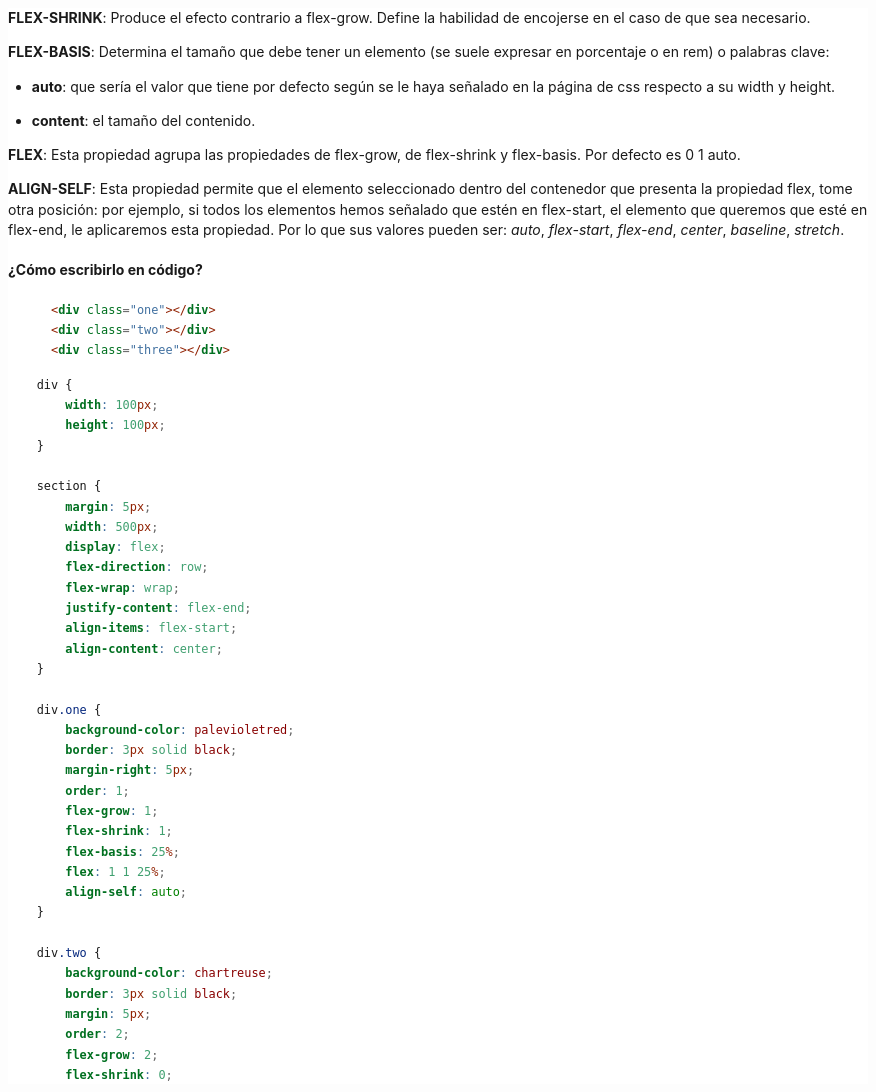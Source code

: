 **FLEX-SHRINK**:
Produce el efecto contrario a flex-grow. Define la habilidad de encojerse en el caso de que sea necesario. 

**FLEX-BASIS**:
Determina el tamaño que debe tener un elemento (se suele expresar en porcentaje o en rem) o palabras clave: 

- **auto**: que sería el valor que tiene por defecto según se le haya señalado en la página de css respecto a su width y height. 

- **content**: el tamaño del contenido. 

**FLEX**:
Esta propiedad agrupa las propiedades de flex-grow, de flex-shrink y flex-basis. Por defecto es 0 1 auto. 

**ALIGN-SELF**:
Esta propiedad permite que el elemento seleccionado dentro del contenedor que presenta la propiedad flex, tome otra posición: por ejemplo, si todos los elementos hemos señalado que estén en flex-start, el elemento que queremos que esté en flex-end, le aplicaremos esta propiedad. Por lo que sus valores pueden ser: *auto*, *flex-start*, *flex-end*, *center*, *baseline*, *stretch*. 


#### ¿Cómo escribirlo en código?

```html
      <div class="one"></div>
      <div class="two"></div>
      <div class="three"></div>
```
```css
    div {
        width: 100px;
        height: 100px;
    }

    section {
        margin: 5px;
        width: 500px;
        display: flex;
        flex-direction: row;
        flex-wrap: wrap;
        justify-content: flex-end;
        align-items: flex-start;
        align-content: center;
    }

    div.one {
        background-color: palevioletred;
        border: 3px solid black;
        margin-right: 5px;
        order: 1;
        flex-grow: 1;
        flex-shrink: 1;
        flex-basis: 25%;
        flex: 1 1 25%;
        align-self: auto;
    }

    div.two {
        background-color: chartreuse;
        border: 3px solid black;
        margin: 5px;
        order: 2;
        flex-grow: 2;
        flex-shrink: 0;
```